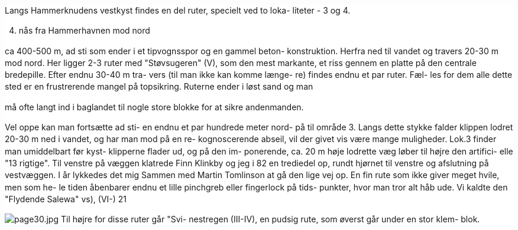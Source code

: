 Langs Hammerknudens vestkyst findes
en del ruter, specielt ved to loka-
liteter - 3 og 4.

4. nås fra Hammerhavnen mod nord

ca 400-500 m, ad sti som ender i
et tipvognsspor og en gammel beton-
konstruktion. Herfra ned til vandet
og travers 20-30 m mod nord. Her
ligger 2-3 ruter med "Støvsugeren"
(V), som den mest markante, et riss
gennem en platte på den centrale
bredepille. Efter endnu 30-40 m tra-
vers (til man ikke kan komme længe-
re) findes endnu et par ruter. Fæl-
les for dem alle dette sted er en
frustrerende mangel på topsikring.
Ruterne ender i løst sand og man

må ofte langt ind i baglandet til
nogle store blokke for at sikre
andenmanden.

Vel oppe kan man fortsætte ad sti-
en endnu et par hundrede meter nord-
på til område 3. Langs dette stykke
falder klippen lodret 20-30 m ned
i vandet, og har man mod på en re-
kognoscerende abseil, vil der givet
vis være mange muligheder. Lok.3
finder man umiddelbart før kyst-
klipperne flader ud, og på den im-
ponerende, ca. 20 m høje lodrette
væg løber til højre den artifici-
elle "13 rigtige". Til venstre på
væggen klatrede Finn Klinkby og
jeg i 82 en trediedel op, rundt
hjørnet til venstre og afslutning
på vestvæggen. I år lykkedes det
mig Sammen med Martin Tomlinson at
gå den lige vej op. En fin rute som
ikke giver meget hvile, men som he-
le tiden åbenbarer endnu et lille
pinchgreb eller fingerlock på tids-
punkter, hvor man tror alt håb ude.
Vi kaldte den "Flydende Salewa"
vs),
(VI-) 21




![page30.jpg](/1983/DB-1983-3/page30.jpg)
Til højre for disse ruter går "Svi-
nestregen (III-IV), en pudsig rute,
som øverst går under en stor klem-
blok.
